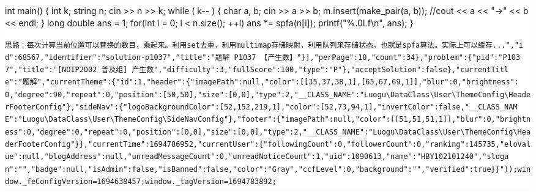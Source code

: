 int main()
{
	int k;
	string n;
	cin >> n >> k;
	while ( k-- )
	{
		char a, b;
		cin >> a >> b;
		m.insert(make_pair(a, b));
		\/\/cout << a << "->" << b << endl;
	}
	long double ans = 1;
	for(int i = 0; i < n.size(); ++i)
		ans *= spfa(n[i]);
	printf("%.0Lf\n", ans);
}
```","type":"题解","status":2,"postTime":1537269143,"author":{"uid":61724,"name":"邱江坤","slogan":"","badge":null,"isAdmin":false,"isBanned":false,"color":"Gray","ccfLevel":0,"background":""},"thumbUp":8,"commentCount":1,"currentUserVoteType":0,"contentDescription":"看样子还没有重复的，我来写一个不需要高精度的。
思路：每次计算当前位置可以替换的数目，乘起来。利用set去重，利用multimap存储映射，利用队列来存储状态，也就是spfa算法。实际上可以缓存...","id":68567,"identifier":"solution-p1037","title":"题解 P1037 【产生数】"}],"perPage":10,"count":34},"problem":{"pid":"P1037","title":"[NOIP2002 普及组] 产生数","difficulty":3,"fullScore":100,"type":"P"},"acceptSolution":false},"currentTitle":"题解","currentTheme":{"id":1,"header":{"imagePath":null,"color":[[35,37,38,1],[65,67,69,1]],"blur":0,"brightness":0,"degree":90,"repeat":0,"position":[50,50],"size":[0,0],"type":2,"__CLASS_NAME":"Luogu\DataClass\User\ThemeConfig\HeaderFooterConfig"},"sideNav":{"logoBackgroundColor":[52,152,219,1],"color":[52,73,94,1],"invertColor":false,"__CLASS_NAME":"Luogu\DataClass\User\ThemeConfig\SideNavConfig"},"footer":{"imagePath":null,"color":[[51,51,51,1]],"blur":0,"brightness":0,"degree":0,"repeat":0,"position":[0,0],"size":[0,0],"type":2,"__CLASS_NAME":"Luogu\DataClass\User\ThemeConfig\HeaderFooterConfig"}},"currentTime":1694786952,"currentUser":{"followingCount":0,"followerCount":0,"ranking":145735,"eloValue":null,"blogAddress":null,"unreadMessageCount":0,"unreadNoticeCount":1,"uid":1090613,"name":"HBY102101240","slogan":"","badge":null,"isAdmin":false,"isBanned":false,"color":"Gray","ccfLevel":0,"background":"","verified":true}}"));window._feConfigVersion=1694638457;window._tagVersion=1694783892;